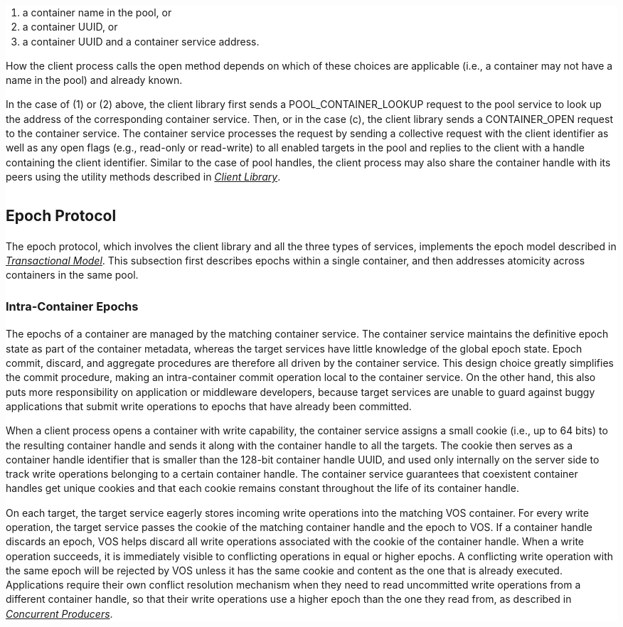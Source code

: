 1. a container name in the pool, or
2. a container UUID, or
3. a container UUID and a container service address.

How the client process calls the open method depends on which of these choices are applicable (i.e., a container may not have a name in the pool) and already known.

In the case of (1) or (2) above, the client library first sends a POOL_CONTAINER_LOOKUP request to the pool service to look up the address of the corresponding container service. Then, or in the case (c), the client library sends a CONTAINER_OPEN request to the container service. The container service processes the request by sending a collective request with the client identifier as well as any open flags (e.g., read-only or read-write) to all enabled targets in the pool and replies to the client with a handle containing the client identifier. Similar to the case of pool handles, the client process may also share the container handle with its peers using the utility methods described in *<a href="#8.1">Client Library</a>*.

<a id="8.8"></a>
## Epoch Protocol

The epoch protocol, which involves the client library and all the three types of services, implements the epoch model described in <a href="../client/model.md#4.2">*Transactional Model*</a>. This subsection first describes epochs within a single container, and then addresses atomicity across containers in the same pool.

<a id="8.8.1"></a>
### Intra-Container Epochs

The epochs of a container are managed by the matching container service. The container service maintains the definitive epoch state as part of the container metadata, whereas the target services have little knowledge of the global epoch state. Epoch commit, discard, and aggregate procedures are therefore all driven by the container service. This design choice greatly simplifies the commit procedure, making an intra-container commit operation local to the container service. On the other hand, this also puts more responsibility on application or middleware developers, because target services are unable to guard against buggy applications that submit write operations to epochs that have already been committed.

When a client process opens a container with write capability, the container service assigns a small cookie (i.e., up to 64 bits) to the resulting container handle and sends it along with the container handle to all the targets. The cookie then serves as a container handle identifier that is smaller than the 128-bit container handle UUID, and used only internally on the server side to track write operations belonging to a certain container handle. The container service guarantees that coexistent container handles get unique cookies and that each cookie remains constant throughout the life of its container handle.

On each target, the target service eagerly stores incoming write operations into the matching VOS container. For every write operation, the target service passes the cookie of the matching container handle and the epoch to VOS. If a container handle discards an epoch, VOS helps discard all write operations associated with the cookie of the container handle. When a write operation succeeds, it is immediately visible to conflicting operations in equal or higher epochs. A conflicting write operation with the same epoch will be rejected by VOS unless it has the same cookie and content as the one that is already executed. Applications require their own conflict resolution mechanism when they need to read uncommitted write operations from a different container handle, so that their write operations use a higher epoch than the one they read from, as described in <a href="/doc/use_cases.md#61">*Concurrent Producers*</a>.
